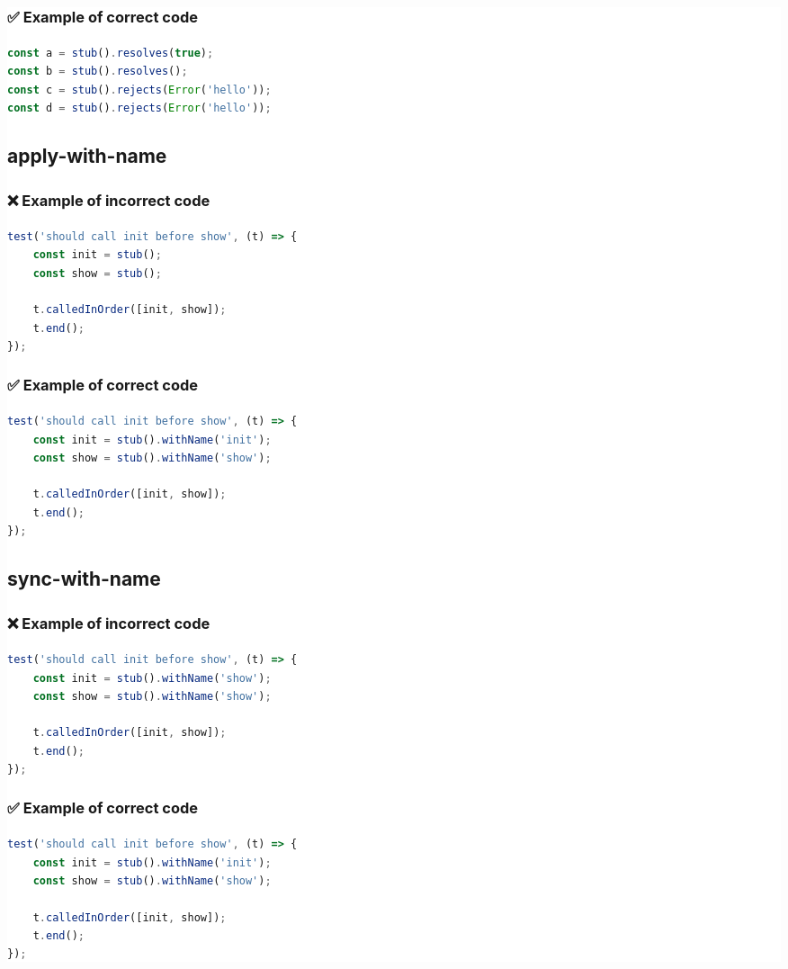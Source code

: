 ### ✅ Example of correct code

```js
const a = stub().resolves(true);
const b = stub().resolves();
const c = stub().rejects(Error('hello'));
const d = stub().rejects(Error('hello'));
```

## apply-with-name

### ❌ Example of incorrect code

```js
test('should call init before show', (t) => {
    const init = stub();
    const show = stub();
    
    t.calledInOrder([init, show]);
    t.end();
});
```

### ✅ Example of correct code

```js
test('should call init before show', (t) => {
    const init = stub().withName('init');
    const show = stub().withName('show');
    
    t.calledInOrder([init, show]);
    t.end();
});
```

## sync-with-name

### ❌ Example of incorrect code

```js
test('should call init before show', (t) => {
    const init = stub().withName('show');
    const show = stub().withName('show');
    
    t.calledInOrder([init, show]);
    t.end();
});
```

### ✅ Example of correct code

```js
test('should call init before show', (t) => {
    const init = stub().withName('init');
    const show = stub().withName('show');
    
    t.calledInOrder([init, show]);
    t.end();
});
```


[NPMIMGURL]: https://img.shields.io/npm/v/@putout/plugin-tape.svg?style=flat&longCache=true
[NPMURL]: https://npmjs.org/package/@putout/plugin-tape"npm"